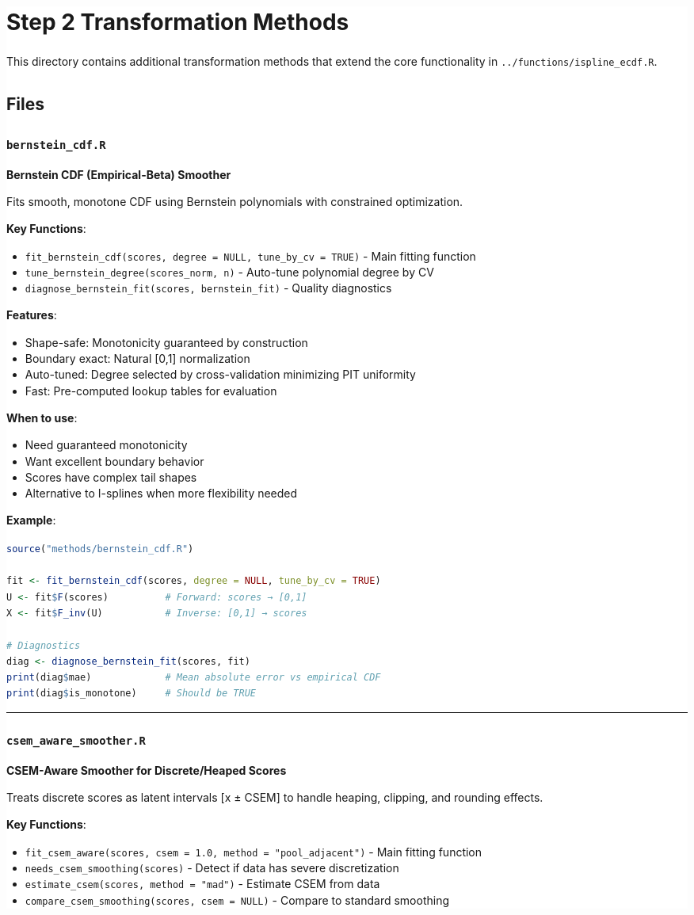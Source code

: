 # Step 2 Transformation Methods

This directory contains additional transformation methods that extend the core functionality in `../functions/ispline_ecdf.R`.

## Files

### `bernstein_cdf.R`
**Bernstein CDF (Empirical-Beta) Smoother**

Fits smooth, monotone CDF using Bernstein polynomials with constrained optimization.

**Key Functions**:
- `fit_bernstein_cdf(scores, degree = NULL, tune_by_cv = TRUE)` - Main fitting function
- `tune_bernstein_degree(scores_norm, n)` - Auto-tune polynomial degree by CV
- `diagnose_bernstein_fit(scores, bernstein_fit)` - Quality diagnostics

**Features**:
- Shape-safe: Monotonicity guaranteed by construction
- Boundary exact: Natural [0,1] normalization
- Auto-tuned: Degree selected by cross-validation minimizing PIT uniformity
- Fast: Pre-computed lookup tables for evaluation

**When to use**:
- Need guaranteed monotonicity
- Want excellent boundary behavior
- Scores have complex tail shapes
- Alternative to I-splines when more flexibility needed

**Example**:
```r
source("methods/bernstein_cdf.R")

fit <- fit_bernstein_cdf(scores, degree = NULL, tune_by_cv = TRUE)
U <- fit$F(scores)          # Forward: scores → [0,1]
X <- fit$F_inv(U)           # Inverse: [0,1] → scores

# Diagnostics
diag <- diagnose_bernstein_fit(scores, fit)
print(diag$mae)             # Mean absolute error vs empirical CDF
print(diag$is_monotone)     # Should be TRUE
```

---

### `csem_aware_smoother.R`
**CSEM-Aware Smoother for Discrete/Heaped Scores**

Treats discrete scores as latent intervals [x ± CSEM] to handle heaping, clipping, and rounding effects.

**Key Functions**:
- `fit_csem_aware(scores, csem = 1.0, method = "pool_adjacent")` - Main fitting function
- `needs_csem_smoothing(scores)` - Detect if data has severe discretization
- `estimate_csem(scores, method = "mad")` - Estimate CSEM from data
- `compare_csem_smoothing(scores, csem = NULL)` - Compare to standard smoothing
